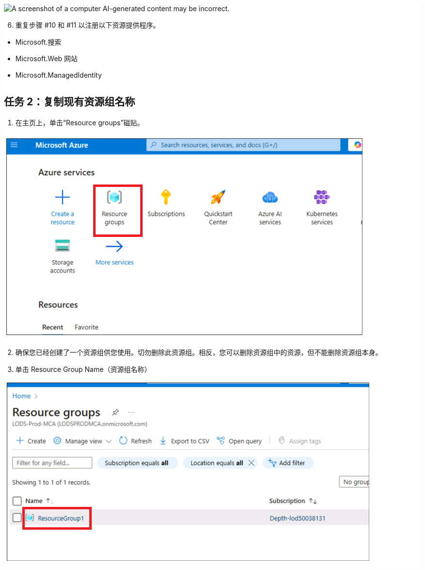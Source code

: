 ![A screenshot of a computer AI-generated content may be
incorrect.](./media/image13.png)

6.  重复步骤 \#10 和 \#11 以注册以下资源提供程序。

- Microsoft.搜索

- Microsoft.Web 网站

- Microsoft.ManagedIdentity

## 任务 2：复制现有资源组名称

1.  在主页上，单击“Resource groups”磁贴。

![](./media/image14.png)

2.  确保您已经创建了一个资源组供您使用。切勿删除此资源组。相反，您可以删除资源组中的资源，但不能删除资源组本身。

3.  单击 Resource Group Name（资源组名称）

![](./media/image15.png)
